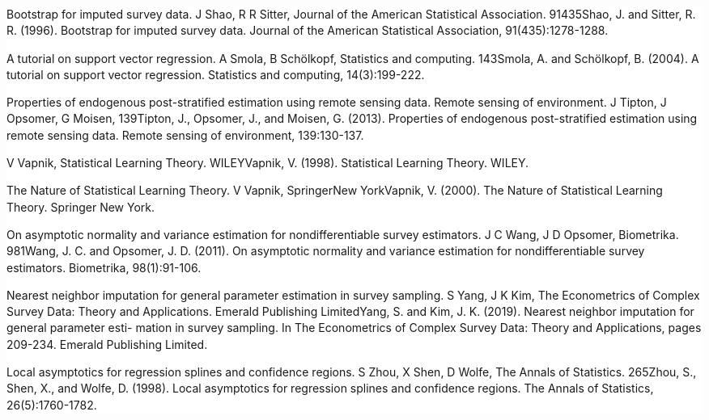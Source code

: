 Bootstrap for imputed survey data. J Shao, R R Sitter, Journal of the American Statistical Association. 91435Shao, J. and Sitter, R. R. (1996). Bootstrap for imputed survey data. Journal of the American Statistical Association, 91(435):1278-1288.

A tutorial on support vector regression. A Smola, B Schölkopf, Statistics and computing. 143Smola, A. and Schölkopf, B. (2004). A tutorial on support vector regression. Statistics and computing, 14(3):199-222.

Properties of endogenous post-stratified estimation using remote sensing data. Remote sensing of environment. J Tipton, J Opsomer, G Moisen, 139Tipton, J., Opsomer, J., and Moisen, G. (2013). Properties of endogenous post-stratified estimation using remote sensing data. Remote sensing of environment, 139:130-137.

V Vapnik, Statistical Learning Theory. WILEYVapnik, V. (1998). Statistical Learning Theory. WILEY.

The Nature of Statistical Learning Theory. V Vapnik, SpringerNew YorkVapnik, V. (2000). The Nature of Statistical Learning Theory. Springer New York.

On asymptotic normality and variance estimation for nondifferentiable survey estimators. J C Wang, J D Opsomer, Biometrika. 981Wang, J. C. and Opsomer, J. D. (2011). On asymptotic normality and variance estimation for nondifferentiable survey estimators. Biometrika, 98(1):91-106.

Nearest neighbor imputation for general parameter estimation in survey sampling. S Yang, J K Kim, The Econometrics of Complex Survey Data: Theory and Applications. Emerald Publishing LimitedYang, S. and Kim, J. K. (2019). Nearest neighbor imputation for general parameter esti- mation in survey sampling. In The Econometrics of Complex Survey Data: Theory and Applications, pages 209-234. Emerald Publishing Limited.

Local asymptotics for regression splines and confidence regions. S Zhou, X Shen, D Wolfe, The Annals of Statistics. 265Zhou, S., Shen, X., and Wolfe, D. (1998). Local asymptotics for regression splines and confidence regions. The Annals of Statistics, 26(5):1760-1782.